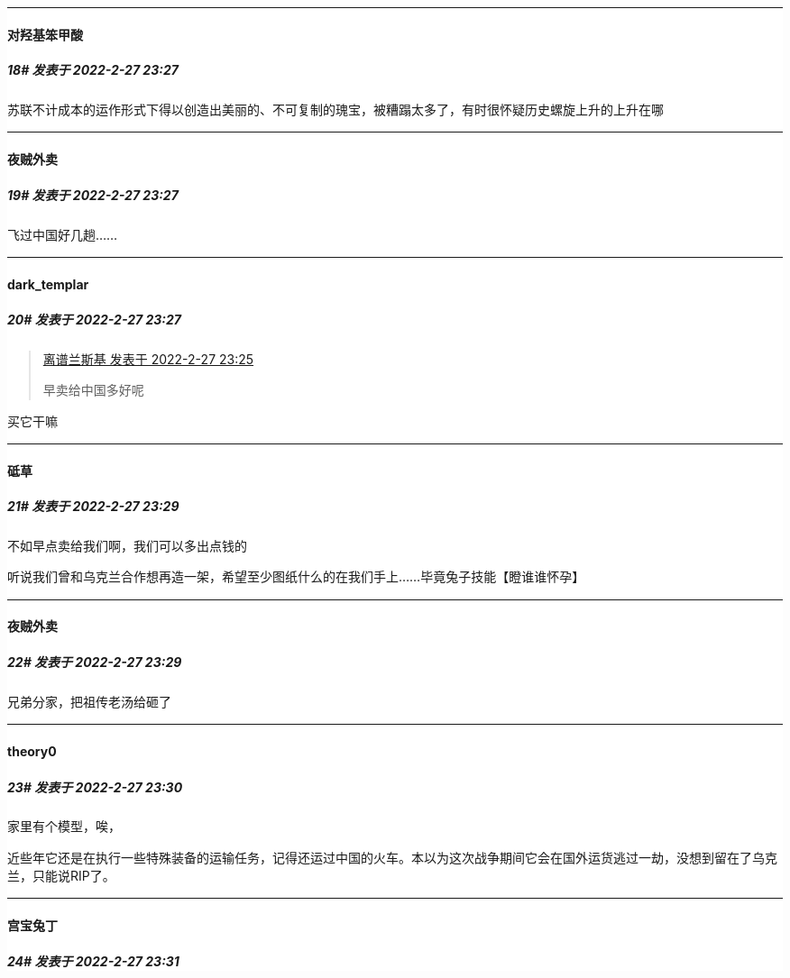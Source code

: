 *****

####  对羟基笨甲酸  
##### 18#       发表于 2022-2-27 23:27

苏联不计成本的运作形式下得以创造出美丽的、不可复制的瑰宝，被糟蹋太多了，有时很怀疑历史螺旋上升的上升在哪

*****

####  夜贼外卖  
##### 19#       发表于 2022-2-27 23:27

飞过中国好几趟……

*****

####  dark_templar  
##### 20#       发表于 2022-2-27 23:27

<blockquote><a href="httphttps://bbs.saraba1st.com/2b/forum.php?mod=redirect&amp;goto=findpost&amp;pid=54856044&amp;ptid=2054992" target="_blank">离谱兰斯基 发表于 2022-2-27 23:25</a>

早卖给中国多好呢</blockquote>
买它干嘛

*****

####  砥草  
##### 21#       发表于 2022-2-27 23:29

不如早点卖给我们啊，我们可以多出点钱的

听说我们曾和乌克兰合作想再造一架，希望至少图纸什么的在我们手上……毕竟兔子技能【瞪谁谁怀孕】

*****

####  夜贼外卖  
##### 22#       发表于 2022-2-27 23:29

兄弟分家，把祖传老汤给砸了

*****

####  theory0  
##### 23#       发表于 2022-2-27 23:30

家里有个模型，唉，

近些年它还是在执行一些特殊装备的运输任务，记得还运过中国的火车。本以为这次战争期间它会在国外运货逃过一劫，没想到留在了乌克兰，只能说RIP了。

*****

####  宫宝兔丁  
##### 24#       发表于 2022-2-27 23:31
